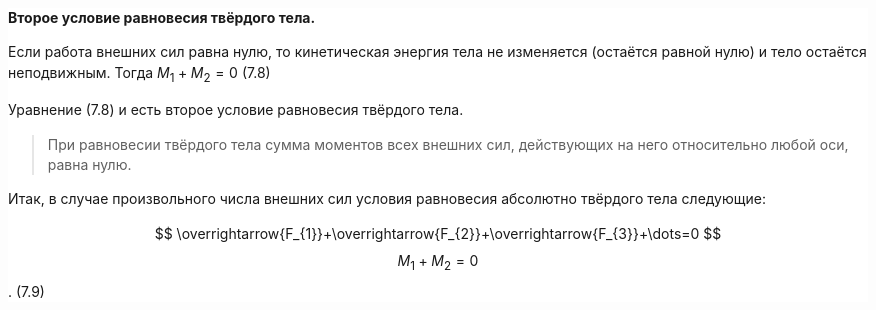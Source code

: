 **Второе условие равновесия твёрдого тела.**

Если работа внешних сил равна нулю, то кинетическая энергия тела не изменяется (остаётся равной нулю) и тело остаётся неподвижным. Тогда
$M_{1}+M_{2}=0$                                               (7.8)

Уравнение (7.8) и есть второе условие равновесия твёрдого тела.
> При равновесии твёрдого тела сумма моментов всех внешних сил, действующих на него относительно любой оси, равна нулю.

Итак, в случае произвольного числа внешних сил условия равновесия абсолютно твёрдого тела следующие:

$$
\overrightarrow{F_{1}}+\overrightarrow{F_{2}}+\overrightarrow{F_{3}}+\dots=0
$$
$$
M_{1}+M_{2}=0
$$
.                                                                     (7.9)

